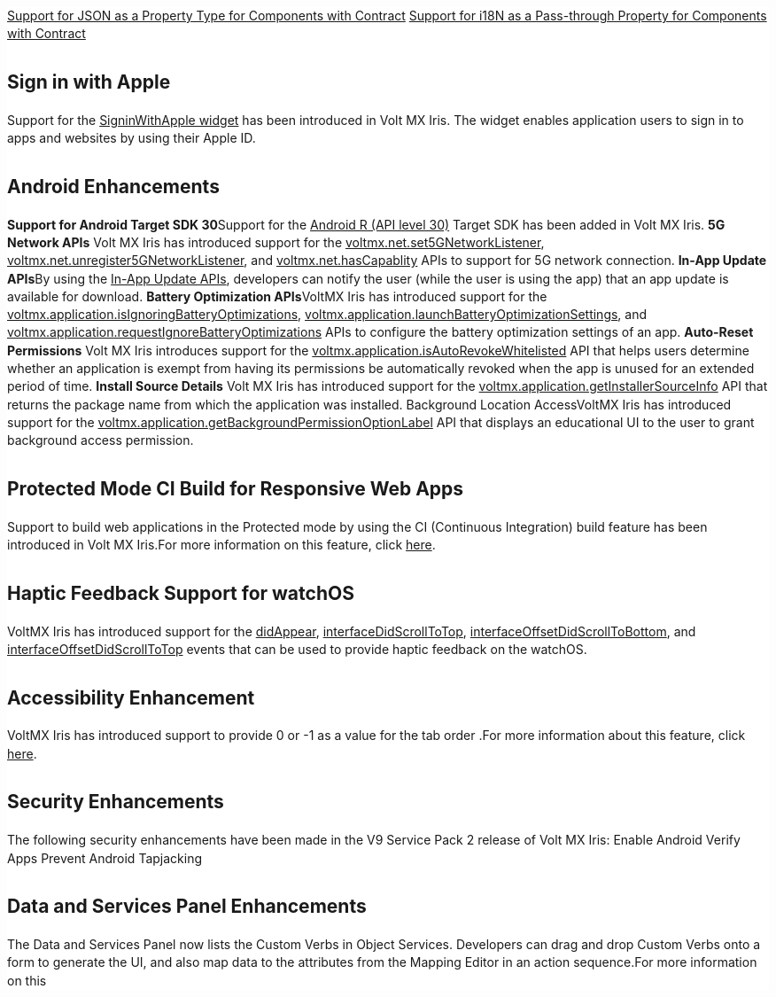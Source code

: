 <a href="{{ site.baseurl }}/docs/documentation/Iris/iris_user_guide/Content/C_CreatingComponent.html#JSON" target="_blank">Support for JSON as a Property Type for Components with Contract</a> <a href="{{ site.baseurl }}/docs/documentation/Iris/iris_user_guide/Content/C_CreatingComponent.html#i18N" target="_blank">Support for i18N as a Pass-through Property for Components with Contract</a><h2>Sign in with Apple</h2>Support for the <a href="{{ site.baseurl }}/docs/documentation/Iris/iris_widget_prog_guide/Content/SigninWithApple.html" target="_blank">SigninWithApple widget</a> has been introduced in Volt MX Iris. The widget enables application users to sign in to apps and websites by using their Apple ID.<h2>Android Enhancements</h2><b>Support for Android Target SDK 30</b>Support for the <a href="{{ site.baseurl }}/docs/documentation/Iris/iris_user_guide/Content/AndroidR_Behavioral_Changes.html" target="_blank">Android R (API level 30)</a> Target SDK has been added in Volt MX Iris. <b>5G Network APIs</b> Volt MX Iris has introduced support for the <a href="{{ site.baseurl }}/docs/documentation/Iris/iris_api_dev_guide/content/voltmx.net_functions.html#set5GNetworkListener" target="_blank">voltmx.net.set5GNetworkListener</a>, <a href="{{ site.baseurl }}/docs/documentation/Iris/iris_api_dev_guide/content/voltmx.net_functions.html#unregister5GNetworkListener" target="_blank">voltmx.net.unregister5GNetworkListener</a>, and <a href="{{ site.baseurl }}/docs/documentation/Iris/iris_api_dev_guide/content/voltmx.net_functions.html#hasCapability" target="_blank">voltmx.net.hasCapablity</a> APIs to support for 5G network connection. <b>In-App Update APIs</b>By using the <a href="{{ site.baseurl }}/docs/documentation/Iris/iris_api_dev_guide/content/in-app_updates_api.html#top" target="_blank">In-App Update APIs</a>, developers can notify the user (while the user is using the app) that an app update is available for download. <b>Battery Optimization APIs</b>VoltMX Iris has introduced support for the <a href="{{ site.baseurl }}/docs/documentation/Iris/iris_api_dev_guide/content/voltmx.application_functions.html#isIgnoringBatteryOptimizations" target="_blank">voltmx.application.isIgnoringBatteryOptimizations</a>, <a href="{{ site.baseurl }}/docs/documentation/Iris/iris_api_dev_guide/content/voltmx.application_functions.html#launchBatteryOptimizationSettings" target="_blank">voltmx.application.launchBatteryOptimizationSettings</a>, and <a href="{{ site.baseurl }}/docs/documentation/Iris/iris_api_dev_guide/content/voltmx.application_functions.html#requestIgnoreBatteryOptimizations" target="_blank">voltmx.application.requestIgnoreBatteryOptimizations</a> APIs to configure the battery optimization settings of an app. <b>Auto-Reset Permissions</b> Volt MX Iris introduces support for the <a href="{{ site.baseurl }}/docs/documentation/Iris/iris_api_dev_guide/content/voltmx.application_functions_runtimepermissionsapi.html#isAutoRevokeWhitelisted" target="_blank">voltmx.application.isAutoRevokeWhitelisted</a> API that helps users determine whether an application is exempt from having its permissions be automatically revoked when the app is unused for an extended period of time. <b>Install Source Details</b> Volt MX Iris has introduced support for the <a href="{{ site.baseurl }}/docs/documentation/Iris/iris_api_dev_guide/content/voltmx.application_functions.html#getInstallerSourceInfo" target="_blank">voltmx.application.getInstallerSourceInfo</a> API that returns the package name from which the application was installed. Background Location AccessVoltMX Iris has introduced support for the <a href="{{ site.baseurl }}/docs/documentation/Iris/iris_api_dev_guide/content/voltmx.application_functions_runtimepermissionsapi.html#getBackgroundPermissionOptionLabel" target="_blank">voltmx.application.getBackgroundPermissionOptionLabel</a> API that displays an educational UI to the user to grant background access permission.<h2>Protected Mode CI Build for Responsive Web Apps</h2>Support to build web applications in the Protected mode by using the CI (Continuous Integration) build feature has been introduced in Volt MX Iris.For more information on this feature, click <a href="{{ site.baseurl }}/docs/documentation/Iris/iris_user_guide/Content/SecureyourWebApplication.html#Secure" target="_blank">here</a>.<h2>Haptic Feedback Support for watchOS</h2>VoltMX Iris has introduced support for the <a href="{{ site.baseurl }}/docs/documentation/Iris/iris_user_guide/Content/Watch.html#didAppear" target="_blank">didAppear</a>, <a href="{{ site.baseurl }}/docs/documentation/Iris/iris_user_guide/Content/Watch.html#interfaceDidScrollToTop" target="_blank">interfaceDidScrollToTop</a>, <a href="{{ site.baseurl }}/docs/documentation/Iris/iris_user_guide/Content/Watch.html#interfaceOffsetDidScrollToBottom" target="_blank">interfaceOffsetDidScrollToBottom</a>, and <a href="{{ site.baseurl }}/docs/documentation/Iris/iris_user_guide/Content/Watch.html#interfaceOffsetDidScrollToTop" target="_blank">interfaceOffsetDidScrollToTop</a> events that can be used to provide haptic feedback on the watchOS.<h2>Accessibility Enhancement</h2>VoltMX Iris has introduced support to provide 0 or -1 as a value for the tab order .For more information about this feature, click <a href="{{ site.baseurl }}/docs/documentation/Iris/app_design_dev/Content/Accessibility_Iris.html#taborder2" target="_blank">here</a>.<h2>Security Enhancements</h2>The following security enhancements have been made in the V9 Service Pack 2 release of Volt MX Iris: Enable Android Verify Apps Prevent Android Tapjacking</td><td><h2>Data and Services Panel Enhancements</h2>The Data and Services Panel now lists the Custom Verbs in Object Services. Developers can drag and drop Custom Verbs onto a form to generate the UI, and also map data to the attributes from the Mapping Editor in an action sequence.For more information on this